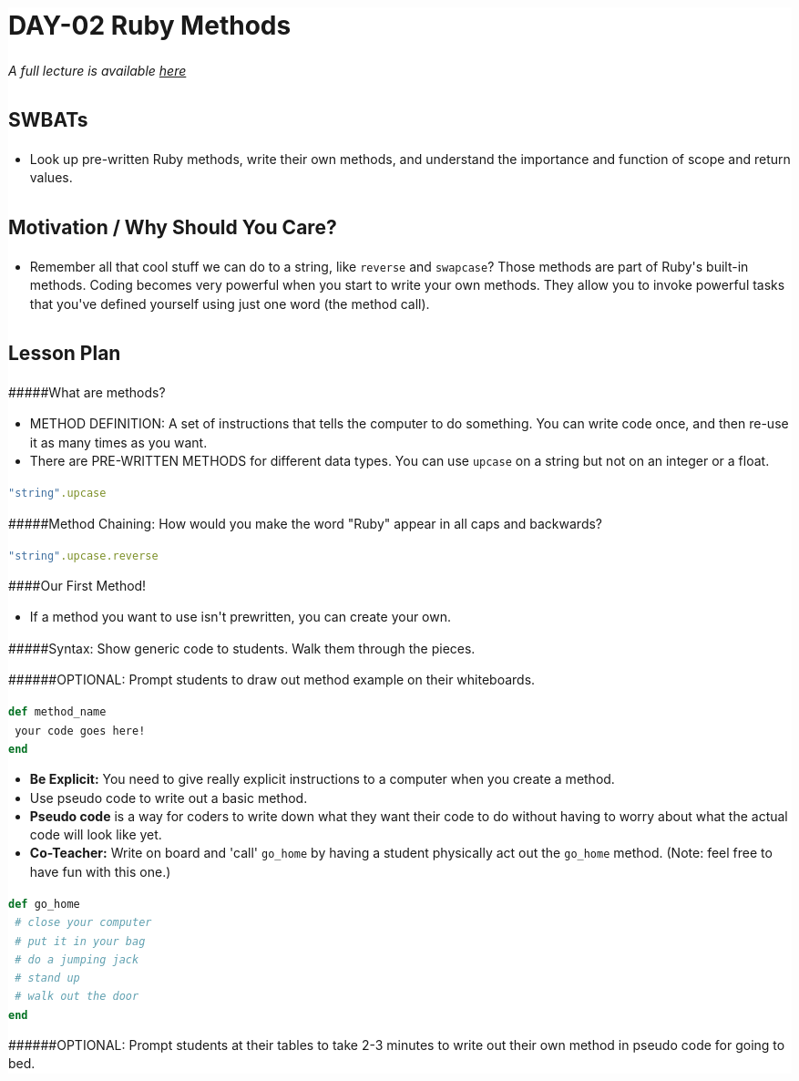 # DAY-02 Ruby Methods

_A full lecture is available [here](LECTURE.md)_

## SWBATs
+ Look up pre-written Ruby methods, write their own methods, and understand the importance and function of scope and return values.

## Motivation / Why Should You Care?
+ Remember all that cool stuff we can do to a string, like `reverse` and `swapcase`? Those methods are part of Ruby's built-in methods. Coding becomes very powerful when you start to write your own methods. They allow you to invoke powerful tasks that you've defined yourself using just one word (the method call). 

## Lesson Plan
#####What are methods?
+ METHOD DEFINITION: A set of instructions that tells the computer to do something. You can write code once, and then re-use it as many times as you want.
+ There are PRE-WRITTEN METHODS for different data types. You can use `upcase` on a string but not on an integer or a float.
```ruby
"string".upcase
```
#####Method Chaining: How would you make the word "Ruby" appear in all caps and backwards?
```ruby
"string".upcase.reverse
```
####Our First Method!
+ If a method you want to use isn't prewritten, you can create your own.
 
#####Syntax: Show generic code to students. Walk them through the pieces.

######OPTIONAL: Prompt students to draw out method example on their whiteboards.
```ruby
def method_name
 your code goes here!
end
```
+ **Be Explicit:** You need to give really explicit instructions to a computer when you create a method.
+ Use pseudo code to write out a basic method.  
+ **Pseudo code** is a way for coders to write down what they want their code to do without having to worry about what the actual code will look like yet.
+ **Co-Teacher:** Write on board and 'call' `go_home` by having a student physically act out the `go_home` method. (Note: feel free to have fun with this one.)
  
```ruby
def go_home
 # close your computer
 # put it in your bag
 # do a jumping jack
 # stand up
 # walk out the door
end
```
######OPTIONAL: Prompt students at their tables to take 2-3 minutes to write out their own method in pseudo code for going to bed.
